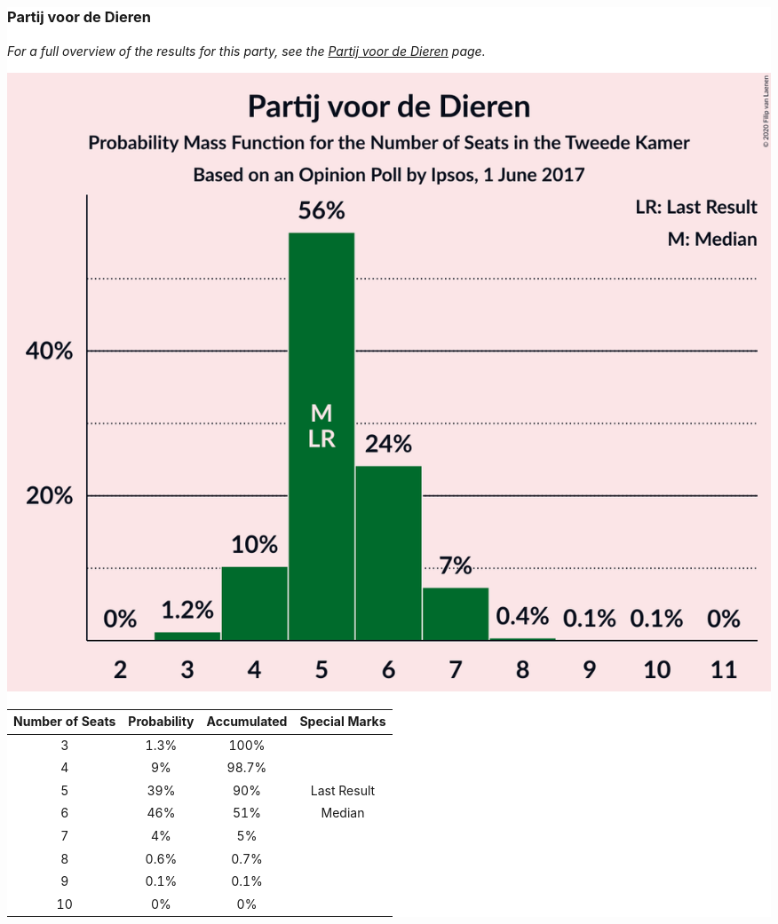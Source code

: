 ### Partij voor de Dieren

*For a full overview of the results for this party, see the [Partij voor de Dieren](party-partijvoordedieren.html) page.*

![Graph with seats probability mass function not yet produced](2017-06-01-Ipsos-seats-pmf-partijvoordedieren.png "Seats Probability Mass Function")

| Number of Seats | Probability | Accumulated | Special Marks |
|:---------------:|:-----------:|:-----------:|:-------------:|
| 3 | 1.3% | 100% |  |
| 4 | 9% | 98.7% |  |
| 5 | 39% | 90% | Last Result |
| 6 | 46% | 51% | Median |
| 7 | 4% | 5% |  |
| 8 | 0.6% | 0.7% |  |
| 9 | 0.1% | 0.1% |  |
| 10 | 0% | 0% |  |
